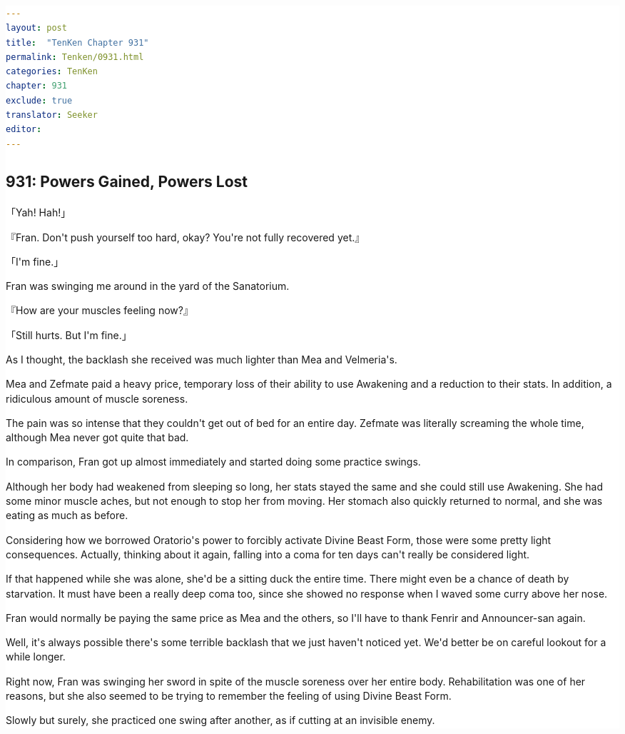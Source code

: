 ```yaml
---
layout: post
title:  "TenKen Chapter 931"
permalink: Tenken/0931.html
categories: TenKen
chapter: 931
exclude: true
translator: Seeker
editor: 
---
```

<h2>931: Powers Gained, Powers Lost</h2>

「Yah! Hah!」

『Fran. Don't push yourself too hard, okay? You're not fully recovered yet.』

「I'm fine.」

Fran was swinging me around in the yard of the Sanatorium.

『How are your muscles feeling now?』

「Still hurts. But I'm fine.」

As I thought, the backlash she received was much lighter than Mea and Velmeria's.

Mea and Zefmate paid a heavy price, temporary loss of their ability to use Awakening and a reduction to their stats. In addition, a ridiculous amount of muscle soreness.

The pain was so intense that they couldn't get out of bed for an entire day. Zefmate was literally screaming the whole time, although Mea never got quite that bad.

In comparison, Fran got up almost immediately and started doing some practice swings.

Although her body had weakened from sleeping so long, her stats stayed the same and she could still use Awakening. She had some minor muscle aches, but not enough to stop her from moving. Her stomach also quickly returned to normal, and she was eating as much as before.

Considering how we borrowed Oratorio's power to forcibly activate Divine Beast Form, those were some pretty light consequences. Actually, thinking about it again, falling into a coma for ten days can't really be considered light.

If that happened while she was alone, she'd be a sitting duck the entire time. There might even be a chance of death by starvation. It must have been a really deep coma too, since she showed no response when I waved some curry above her nose.

Fran would normally be paying the same price as Mea and the others, so I'll have to thank Fenrir and Announcer-san again.

Well, it's always possible there's some terrible backlash that we just haven't noticed yet. We'd better be on careful lookout for a while longer.

Right now, Fran was swinging her sword in spite of the muscle soreness over her entire body. Rehabilitation was one of her reasons, but she also seemed to be trying to remember the feeling of using Divine Beast Form.

Slowly but surely, she practiced one swing after another, as if cutting at an invisible enemy.
